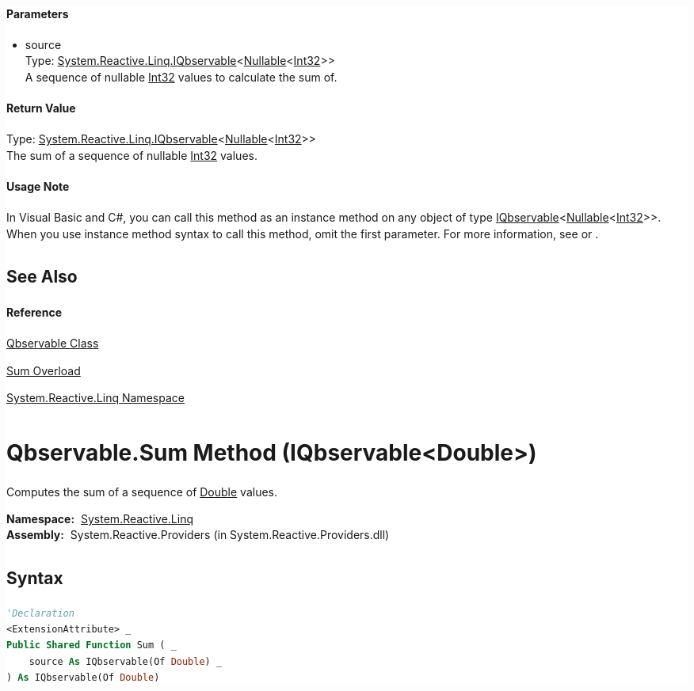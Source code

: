 #### Parameters

- source  
  Type: [System.Reactive.Linq.IQbservable](IQbservable\IQbservable(TSource).md)\<[Nullable](https://msdn.microsoft.com/en-us/library/b3h38hb0)\<[Int32](https://msdn.microsoft.com/en-us/library/td2s409d)\>\>  
  A sequence of nullable [Int32](https://msdn.microsoft.com/en-us/library/td2s409d) values to calculate the sum of.

#### Return Value

Type: [System.Reactive.Linq.IQbservable](IQbservable\IQbservable(TSource).md)\<[Nullable](https://msdn.microsoft.com/en-us/library/b3h38hb0)\<[Int32](https://msdn.microsoft.com/en-us/library/td2s409d)\>\>  
The sum of a sequence of nullable [Int32](https://msdn.microsoft.com/en-us/library/td2s409d) values.

#### Usage Note

In Visual Basic and C\#, you can call this method as an instance method on any object of type [IQbservable](IQbservable\IQbservable(TSource).md)\<[Nullable](https://msdn.microsoft.com/en-us/library/b3h38hb0)\<[Int32](https://msdn.microsoft.com/en-us/library/td2s409d)\>\>. When you use instance method syntax to call this method, omit the first parameter. For more information, see [](https://msdn.microsoft.com/en-us/library/Bb384936) or [](https://msdn.microsoft.com/en-us/library/Bb383977).

## See Also

#### Reference

[Qbservable Class](Qbservable\Qbservable.md)

[Sum Overload](Sum\Qbservable.Sum.md)

[System.Reactive.Linq Namespace](System.Reactive.Linq\System.Reactive.Linq.md)

# Qbservable.Sum Method (IQbservable\<Double\>)

Computes the sum of a sequence of [Double](https://msdn.microsoft.com/en-us/library/643eft0t) values.

**Namespace:**  [System.Reactive.Linq](System.Reactive.Linq\System.Reactive.Linq.md)  
**Assembly:**  System.Reactive.Providers (in System.Reactive.Providers.dll)

## Syntax

```vb
'Declaration
<ExtensionAttribute> _
Public Shared Function Sum ( _
    source As IQbservable(Of Double) _
) As IQbservable(Of Double)
```
